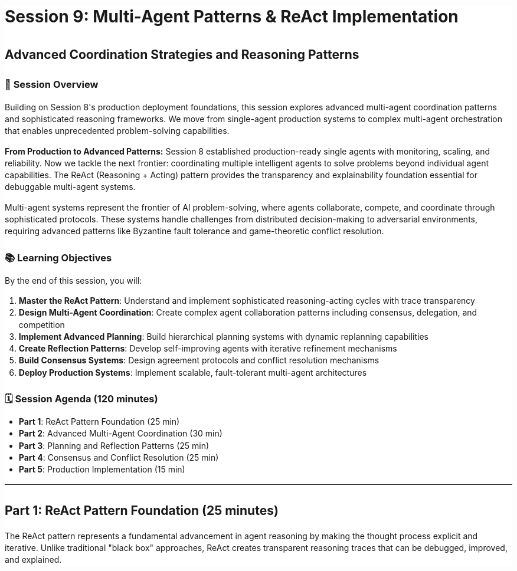# Session 9: Multi-Agent Patterns & ReAct Implementation
## Advanced Coordination Strategies and Reasoning Patterns

### 🎯 **Session Overview**
Building on Session 8's production deployment foundations, this session explores advanced multi-agent coordination patterns and sophisticated reasoning frameworks. We move from single-agent production systems to complex multi-agent orchestration that enables unprecedented problem-solving capabilities.

**From Production to Advanced Patterns:**
Session 8 established production-ready single agents with monitoring, scaling, and reliability. Now we tackle the next frontier: coordinating multiple intelligent agents to solve problems beyond individual agent capabilities. The ReAct (Reasoning + Acting) pattern provides the transparency and explainability foundation essential for debuggable multi-agent systems.

Multi-agent systems represent the frontier of AI problem-solving, where agents collaborate, compete, and coordinate through sophisticated protocols. These systems handle challenges from distributed decision-making to adversarial environments, requiring advanced patterns like Byzantine fault tolerance and game-theoretic conflict resolution.

### 📚 **Learning Objectives**
By the end of this session, you will:

1. **Master the ReAct Pattern**: Understand and implement sophisticated reasoning-acting cycles with trace transparency
2. **Design Multi-Agent Coordination**: Create complex agent collaboration patterns including consensus, delegation, and competition
3. **Implement Advanced Planning**: Build hierarchical planning systems with dynamic replanning capabilities
4. **Create Reflection Patterns**: Develop self-improving agents with iterative refinement mechanisms
5. **Build Consensus Systems**: Design agreement protocols and conflict resolution mechanisms
6. **Deploy Production Systems**: Implement scalable, fault-tolerant multi-agent architectures

### 🗓 **Session Agenda** (120 minutes)
- **Part 1**: ReAct Pattern Foundation (25 min)
- **Part 2**: Advanced Multi-Agent Coordination (30 min)  
- **Part 3**: Planning and Reflection Patterns (25 min)
- **Part 4**: Consensus and Conflict Resolution (25 min)
- **Part 5**: Production Implementation (15 min)

---

## **Part 1: ReAct Pattern Foundation** (25 minutes)

The ReAct pattern represents a fundamental advancement in agent reasoning by making the thought process explicit and iterative. Unlike traditional "black box" approaches, ReAct creates transparent reasoning traces that can be debugged, improved, and explained.
